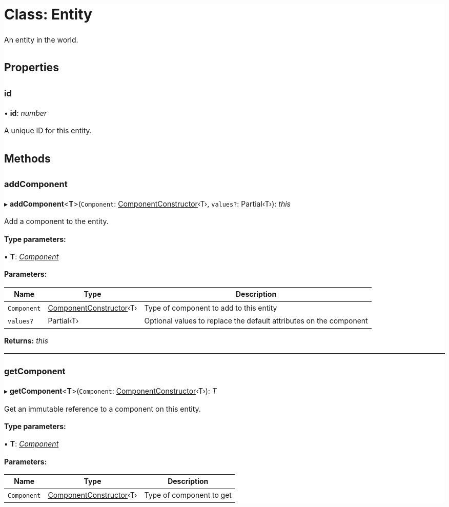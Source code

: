 
# Class: Entity

An entity in the world.

## Properties

###  id

• **id**: *number*

A unique ID for this entity.

## Methods

###  addComponent

▸ **addComponent**<**T**>(`Component`: [ComponentConstructor](../interfaces/componentconstructor.md)‹T›, `values?`: Partial‹T›): *this*

Add a component to the entity.

**Type parameters:**

▪ **T**: *[Component](component.md)*

**Parameters:**

Name | Type | Description |
------ | ------ | ------ |
`Component` | [ComponentConstructor](../interfaces/componentconstructor.md)‹T› | Type of component to add to this entity |
`values?` | Partial‹T› | Optional values to replace the default attributes on the component  |

**Returns:** *this*

___

###  getComponent

▸ **getComponent**<**T**>(`Component`: [ComponentConstructor](../interfaces/componentconstructor.md)‹T›): *T*

Get an immutable reference to a component on this entity.

**Type parameters:**

▪ **T**: *[Component](component.md)*

**Parameters:**

Name | Type | Description |
------ | ------ | ------ |
`Component` | [ComponentConstructor](../interfaces/componentconstructor.md)‹T› | Type of component to get  |

